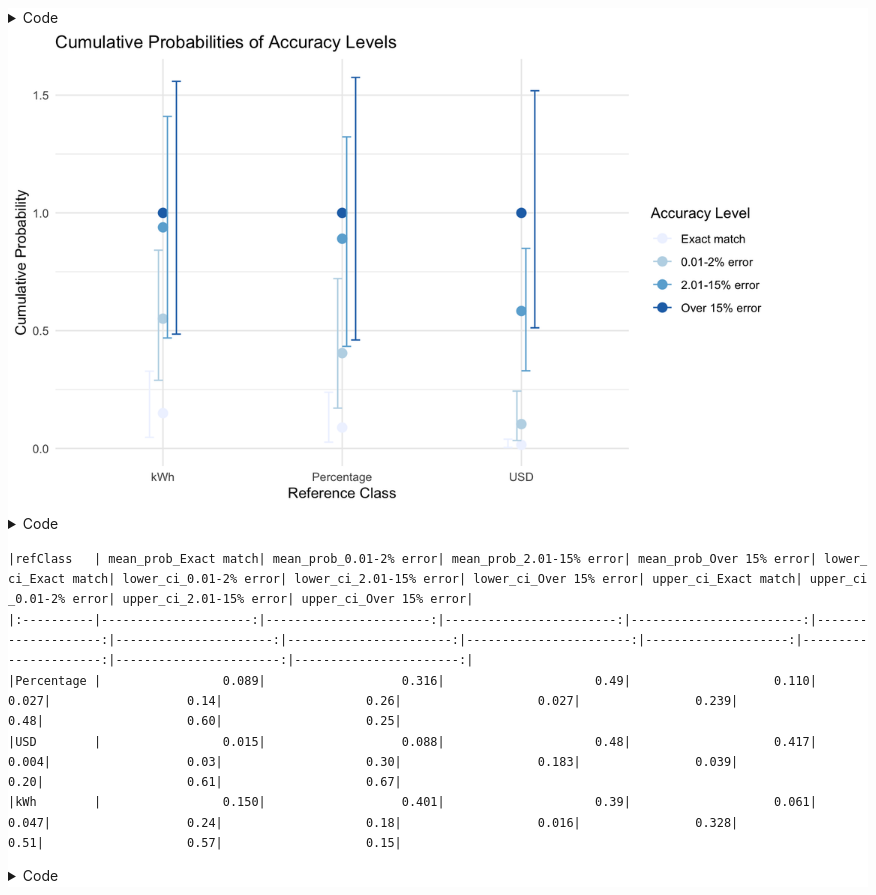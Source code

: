 <details class="code-fold"><summary>Code</summary></details>

<img src="overview.markdown_strict_files/figure-markdown_strict/unnamed-chunk-7-3.png" width="768" />

<details class="code-fold"><summary>Code</summary></details>



    |refClass   | mean_prob_Exact match| mean_prob_0.01-2% error| mean_prob_2.01-15% error| mean_prob_Over 15% error| lower_ci_Exact match| lower_ci_0.01-2% error| lower_ci_2.01-15% error| lower_ci_Over 15% error| upper_ci_Exact match| upper_ci_0.01-2% error| upper_ci_2.01-15% error| upper_ci_Over 15% error|
    |:----------|---------------------:|-----------------------:|------------------------:|------------------------:|--------------------:|----------------------:|-----------------------:|-----------------------:|--------------------:|----------------------:|-----------------------:|-----------------------:|
    |Percentage |                 0.089|                   0.316|                     0.49|                    0.110|                0.027|                   0.14|                    0.26|                   0.027|                0.239|                   0.48|                    0.60|                    0.25|
    |USD        |                 0.015|                   0.088|                     0.48|                    0.417|                0.004|                   0.03|                    0.30|                   0.183|                0.039|                   0.20|                    0.61|                    0.67|
    |kWh        |                 0.150|                   0.401|                     0.39|                    0.061|                0.047|                   0.24|                    0.18|                   0.016|                0.328|                   0.51|                    0.57|                    0.15|

<details class="code-fold"><summary>Code</summary></details>
